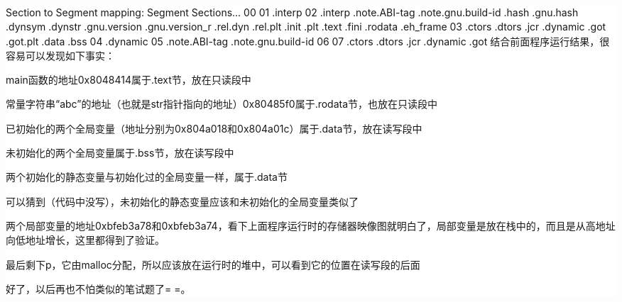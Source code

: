  Section to Segment mapping:
  Segment Sections...
   00
   01     .interp
   02     .interp .note.ABI-tag .note.gnu.build-id .hash .gnu.hash .dynsym .dynstr .gnu.version .gnu.version_r .rel.dyn .rel.plt .init .plt .text .fini .rodata .eh_frame
   03     .ctors .dtors .jcr .dynamic .got .got.plt .data .bss
   04     .dynamic
   05     .note.ABI-tag .note.gnu.build-id
   06
   07     .ctors .dtors .jcr .dynamic .got</pre>
结合前面程序运行结果，很容易可以发现如下事实：

main函数的地址0x8048414属于.text节，放在只读段中

常量字符串“abc”的地址（也就是str指针指向的地址）0x80485f0属于.rodata节，也放在只读段中

已初始化的两个全局变量（地址分别为0x804a018和0x804a01c）属于.data节，放在读写段中

未初始化的两个全局变量属于.bss节，放在读写段中

两个初始化的静态变量与初始化过的全局变量一样，属于.data节

可以猜到（代码中没写），未初始化的静态变量应该和未初始化的全局变量类似了

两个局部变量的地址0xbfeb3a78和0xbfeb3a74，看下上面程序运行时的存储器映像图就明白了，局部变量是放在栈中的，而且是从高地址向低地址增长，这里都得到了验证。

最后剩下p，它由malloc分配，所以应该放在运行时的堆中，可以看到它的位置在读写段的后面

好了，以后再也不怕类似的笔试题了= =。
